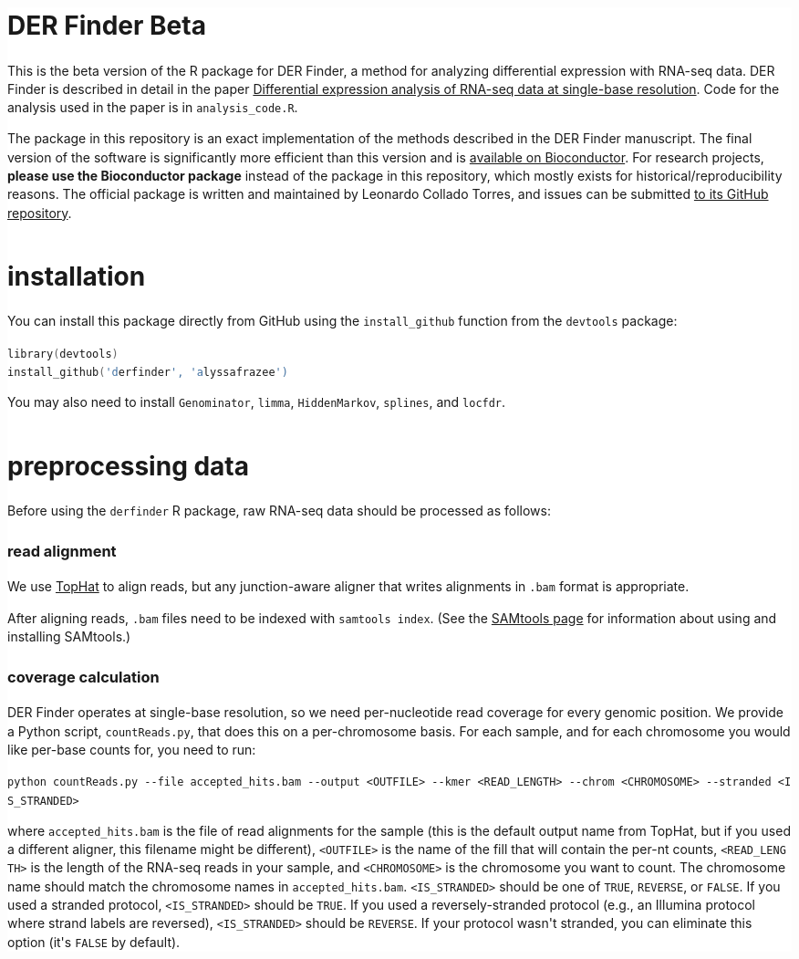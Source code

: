 DER Finder Beta
=========

This is the beta version of the R package for DER Finder, a method for analyzing differential expression with RNA-seq data.  DER Finder is described in detail in the paper [Differential expression analysis of RNA-seq data at single-base resolution](http://biostatistics.oxfordjournals.org/content/early/2014/01/06/biostatistics.kxt053.full). Code for the analysis used in the paper is in `analysis_code.R`. 

The package in this repository is an exact implementation of the methods described in the DER Finder manuscript. The final version of the software is significantly more efficient than this version and is [available on Bioconductor](http://www.bioconductor.org/packages/release/bioc/html/derfinder.html). For research projects, **please use the Bioconductor package** instead of the package in this repository, which mostly exists for historical/reproducibility reasons. The official package is written and maintained by Leonardo Collado Torres, and issues can be submitted [to its GitHub repository](https://github.com/lcolladotor/derfinder). 

# installation
You can install this package directly from GitHub using the `install_github` function from the `devtools` package:
```S
library(devtools)
install_github('derfinder', 'alyssafrazee')
```
You may also need to install `Genominator`, `limma`, `HiddenMarkov`, `splines`, and `locfdr`.

# preprocessing data
Before using the `derfinder` R package, raw RNA-seq data should be processed as follows:

### read alignment
We use [TopHat](http://tophat.cbcb.umd.edu/) to align reads, but any junction-aware aligner that writes alignments in `.bam` format is appropriate. 

After aligning reads, `.bam` files need to be indexed with `samtools index`. (See the [SAMtools page](http://samtools.sourceforge.net/) for information about using and installing SAMtools.)

### coverage calculation
DER Finder operates at single-base resolution, so we need per-nucleotide read coverage for every genomic position. We provide a Python script, `countReads.py`, that does this on a per-chromosome basis. For each sample, and for each chromosome you would like per-base counts for, you need to run:
```
python countReads.py --file accepted_hits.bam --output <OUTFILE> --kmer <READ_LENGTH> --chrom <CHROMOSOME> --stranded <IS_STRANDED>
```
where `accepted_hits.bam` is the file of read alignments for the sample (this is the default output name from TopHat, but if you used a different aligner, this filename might be different), `<OUTFILE>` is the name of the fill that will contain the per-nt counts, `<READ_LENGTH>` is the length of the RNA-seq reads in your sample, and `<CHROMOSOME>` is the chromosome you want to count. The chromosome name should match the chromosome names in `accepted_hits.bam`. `<IS_STRANDED>` should be one of `TRUE`, `REVERSE`, or `FALSE`. If you used a stranded protocol, `<IS_STRANDED>` should be `TRUE`. If you used a reversely-stranded protocol (e.g., an Illumina protocol where strand labels are reversed), `<IS_STRANDED>` should be `REVERSE`. If your protocol wasn't stranded, you can eliminate this option (it's `FALSE` by default).
